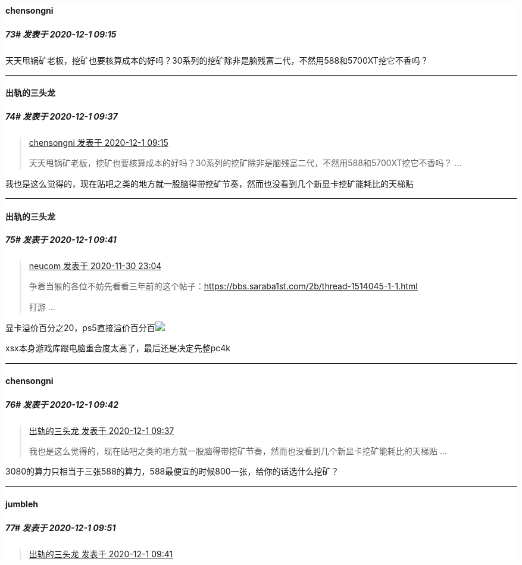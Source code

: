 ####  chensongni  
##### 73#       发表于 2020-12-1 09:15


天天甩锅矿老板，挖矿也要核算成本的好吗？30系列的挖矿除非是脑残富二代，不然用588和5700XT挖它不香吗？


-----

####  出轨的三头龙  
##### 74#       发表于 2020-12-1 09:37


<blockquote><a href="httphttps://bbs.saraba1st.com/2b/forum.php?mod=redirect&amp;goto=findpost&amp;pid=49573162&amp;ptid=1974976" target="_blank">chensongni 发表于 2020-12-1 09:15</a>

天天甩锅矿老板，挖矿也要核算成本的好吗？30系列的挖矿除非是脑残富二代，不然用588和5700XT挖它不香吗？ ...</blockquote>
我也是这么觉得的，现在贴吧之类的地方就一股脑得带挖矿节奏，然而也没看到几个新显卡挖矿能耗比的天梯贴


-----

####  出轨的三头龙  
##### 75#       发表于 2020-12-1 09:41


<blockquote><a href="httphttps://bbs.saraba1st.com/2b/forum.php?mod=redirect&amp;goto=findpost&amp;pid=49570954&amp;ptid=1974976" target="_blank">neucom 发表于 2020-11-30 23:04</a>

争着当猴的各位不妨先看看三年前的这个帖子：https://bbs.saraba1st.com/2b/thread-1514045-1-1.html

打游 ...</blockquote>
显卡溢价百分之20，ps5直接溢价百分百<img src="https://static.saraba1st.com/image/smiley/face2017/002.png" referrerpolicy="no-referrer">

xsx本身游戏库跟电脑重合度太高了，最后还是决定先整pc4k


-----

####  chensongni  
##### 76#       发表于 2020-12-1 09:42


<blockquote><a href="httphttps://bbs.saraba1st.com/2b/forum.php?mod=redirect&amp;goto=findpost&amp;pid=49573359&amp;ptid=1974976" target="_blank">出轨的三头龙 发表于 2020-12-1 09:37</a>

我也是这么觉得的，现在贴吧之类的地方就一股脑得带挖矿节奏，然而也没看到几个新显卡挖矿能耗比的天梯贴 ...</blockquote>
3080的算力只相当于三张588的算力，588最便宜的时候800一张，给你的话选什么挖矿？


-----

####  jumbleh  
##### 77#       发表于 2020-12-1 09:51


<blockquote><a href="httphttps://bbs.saraba1st.com/2b/forum.php?mod=redirect&amp;goto=findpost&amp;pid=49573388&amp;ptid=1974976" target="_blank">出轨的三头龙 发表于 2020-12-1 09:41</a>
